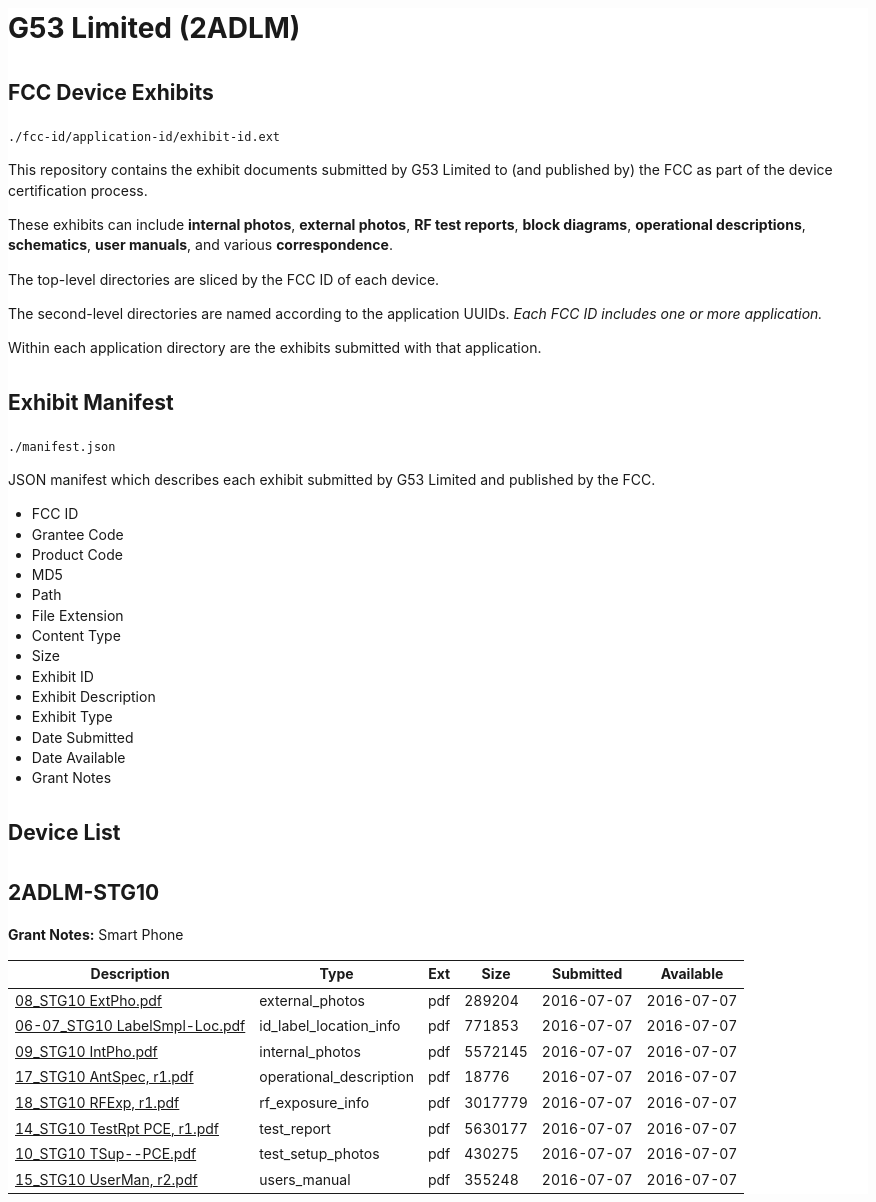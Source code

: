 # G53 Limited (2ADLM)
## FCC Device Exhibits

```
./fcc-id/application-id/exhibit-id.ext
```

This repository contains the exhibit documents submitted by G53 Limited to (and published by) the FCC as part of the device certification process.

These exhibits can include **internal photos**, **external photos**, **RF test reports**, **block diagrams**, **operational descriptions**, **schematics**, **user manuals**, and various **correspondence**.

The top-level directories are sliced by the FCC ID of each device.

The second-level directories are named according to the application UUIDs. *Each FCC ID includes one or more application.*

Within each application directory are the exhibits submitted with that application. 

## Exhibit Manifest

```
./manifest.json
```

JSON manifest which describes each exhibit submitted by G53 Limited and published by the FCC.

- FCC ID
- Grantee Code
- Product Code
- MD5
- Path
- File Extension
- Content Type
- Size
- Exhibit ID
- Exhibit Description
- Exhibit Type
- Date Submitted
- Date Available
- Grant Notes

## Device List
## 2ADLM-STG10
**Grant Notes:** Smart Phone

| Description | Type | Ext | Size | Submitted | Available |
| ----------- | ---- | --- | ---- | --------- | --------- |
| [08_STG10 ExtPho.pdf](2ADLM-STG10/f64fc9f31279ebe3f5a5a5ae26ab6aa2/3054266.pdf) | external_photos | pdf | 289204 | 2016-07-07 | 2016-07-07 |
| [06-07_STG10 LabelSmpl-Loc.pdf](2ADLM-STG10/f64fc9f31279ebe3f5a5a5ae26ab6aa2/3054265.pdf) | id_label_location_info | pdf | 771853 | 2016-07-07 | 2016-07-07 |
| [09_STG10 IntPho.pdf](2ADLM-STG10/f64fc9f31279ebe3f5a5a5ae26ab6aa2/3054267.pdf) | internal_photos | pdf | 5572145 | 2016-07-07 | 2016-07-07 |
| [17_STG10 AntSpec, r1.pdf](2ADLM-STG10/f64fc9f31279ebe3f5a5a5ae26ab6aa2/3054275.pdf) | operational_description | pdf | 18776 | 2016-07-07 | 2016-07-07 |
| [18_STG10 RFExp, r1.pdf](2ADLM-STG10/f64fc9f31279ebe3f5a5a5ae26ab6aa2/3054276.pdf) | rf_exposure_info | pdf | 3017779 | 2016-07-07 | 2016-07-07 |
| [14_STG10 TestRpt PCE, r1.pdf](2ADLM-STG10/f64fc9f31279ebe3f5a5a5ae26ab6aa2/3054336.pdf) | test_report | pdf | 5630177 | 2016-07-07 | 2016-07-07 |
| [10_STG10 TSup--PCE.pdf](2ADLM-STG10/f64fc9f31279ebe3f5a5a5ae26ab6aa2/3054268.pdf) | test_setup_photos | pdf | 430275 | 2016-07-07 | 2016-07-07 |
| [15_STG10 UserMan, r2.pdf](2ADLM-STG10/f64fc9f31279ebe3f5a5a5ae26ab6aa2/3054273.pdf) | users_manual | pdf | 355248 | 2016-07-07 | 2016-07-07 |